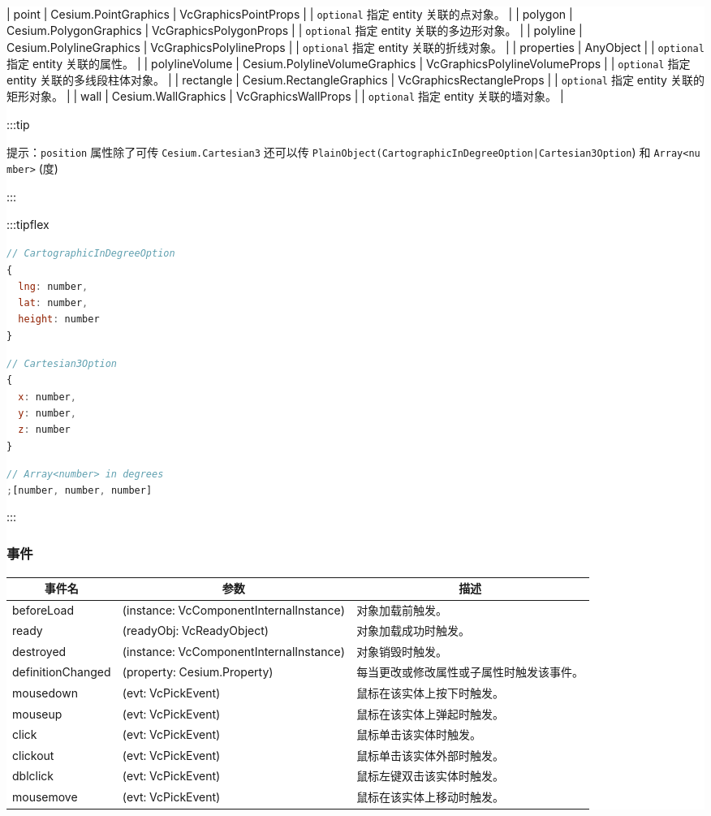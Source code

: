 | point          | Cesium.PointGraphics \| VcGraphicsPointProps                                       |        | `optional` 指定 entity 关联的点对象。                            |
| polygon        | Cesium.PolygonGraphics \| VcGraphicsPolygonProps                                   |        | `optional` 指定 entity 关联的多边形对象。                        |
| polyline       | Cesium.PolylineGraphics \| VcGraphicsPolylineProps                                 |        | `optional` 指定 entity 关联的折线对象。                          |
| properties     | AnyObject                                                                          |        | `optional` 指定 entity 关联的属性。                              |
| polylineVolume | Cesium.PolylineVolumeGraphics \| VcGraphicsPolylineVolumeProps                     |        | `optional` 指定 entity 关联的多线段柱体对象。                    |
| rectangle      | Cesium.RectangleGraphics \| VcGraphicsRectangleProps                               |        | `optional` 指定 entity 关联的矩形对象。                          |
| wall           | Cesium.WallGraphics \| VcGraphicsWallProps                                         |        | `optional` 指定 entity 关联的墙对象。                            |

:::tip

提示：`position` 属性除了可传 `Cesium.Cartesian3` 还可以传 `PlainObject(CartographicInDegreeOption|Cartesian3Option`) 和 `Array<number>` (度)

:::

:::tipflex

```js
// CartographicInDegreeOption
{
  lng: number,
  lat: number,
  height: number
}
```

```js
// Cartesian3Option
{
  x: number,
  y: number,
  z: number
}
```

```js
// Array<number> in degrees
;[number, number, number]
```

:::

### 事件

| 事件名            | 参数                                    | 描述                                     |
| ----------------- | --------------------------------------- | ---------------------------------------- |
| beforeLoad        | (instance: VcComponentInternalInstance) | 对象加载前触发。                         |
| ready             | (readyObj: VcReadyObject)               | 对象加载成功时触发。                     |
| destroyed         | (instance: VcComponentInternalInstance) | 对象销毁时触发。                         |
| definitionChanged | (property: Cesium.Property)             | 每当更改或修改属性或子属性时触发该事件。 |
| mousedown         | (evt: VcPickEvent)                      | 鼠标在该实体上按下时触发。               |
| mouseup           | (evt: VcPickEvent)                      | 鼠标在该实体上弹起时触发。               |
| click             | (evt: VcPickEvent)                      | 鼠标单击该实体时触发。                   |
| clickout          | (evt: VcPickEvent)                      | 鼠标单击该实体外部时触发。               |
| dblclick          | (evt: VcPickEvent)                      | 鼠标左键双击该实体时触发。               |
| mousemove         | (evt: VcPickEvent)                      | 鼠标在该实体上移动时触发。               |